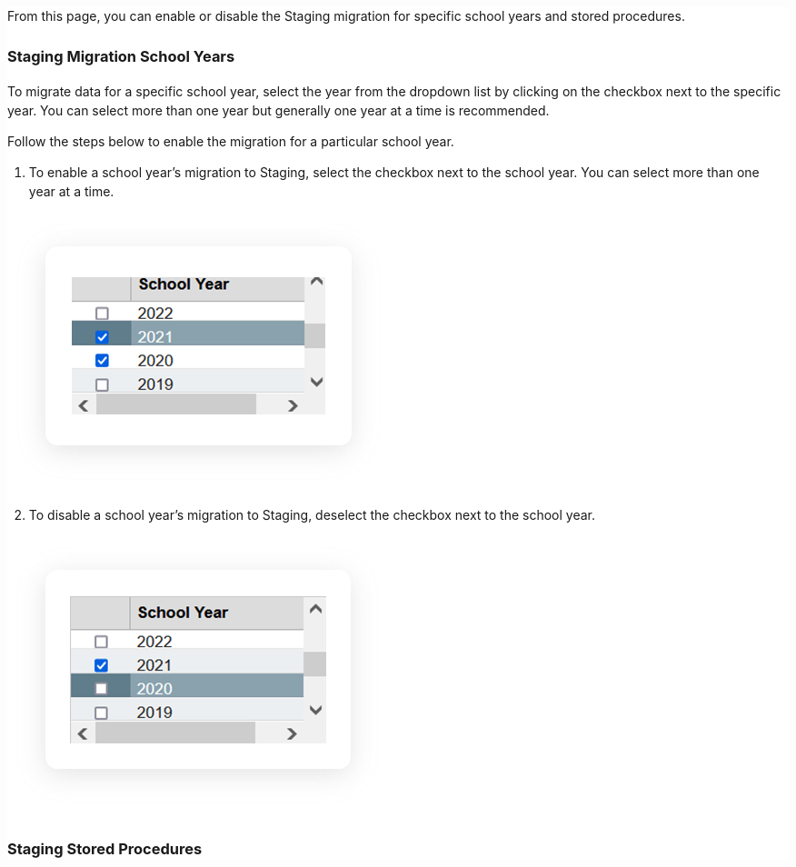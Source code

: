 </div>

From this page, you can enable or disable the Staging migration for specific school years and stored procedures.

### Staging Migration School Years

To migrate data for a specific school year, select the year from the dropdown list by clicking on the checkbox next to the specific year. You can select more than one year but generally one year at a time is recommended.

Follow the steps below to enable the migration for a particular school year.

1. To enable a school year’s migration to Staging, select the checkbox next to the school year. You can select more than one year at a time.

![](<../../.gitbook/assets/image (133).png>)

2. To disable a school year’s migration to Staging, deselect the checkbox next to the school year.

![](<../../.gitbook/assets/image (83).png>)

### Staging Stored Procedures
